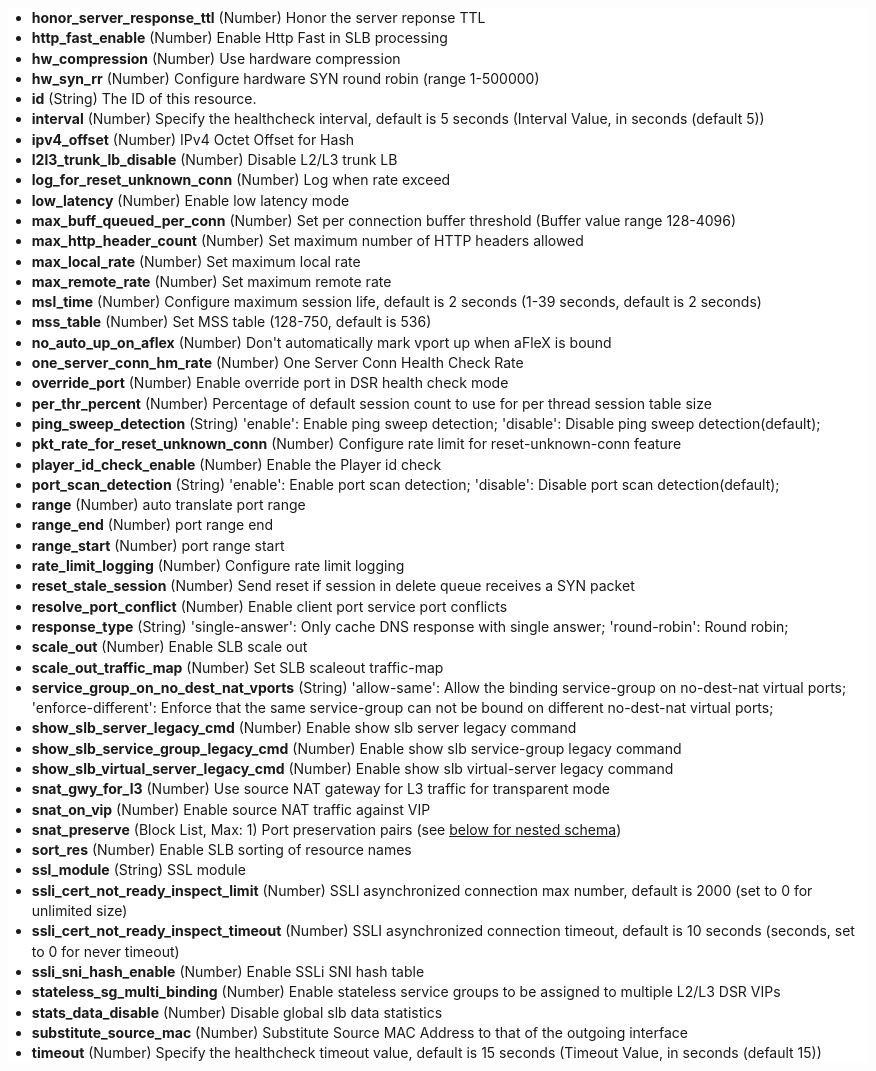 - **honor_server_response_ttl** (Number) Honor the server reponse TTL
- **http_fast_enable** (Number) Enable Http Fast in SLB processing
- **hw_compression** (Number) Use hardware compression
- **hw_syn_rr** (Number) Configure hardware SYN round robin (range 1-500000)
- **id** (String) The ID of this resource.
- **interval** (Number) Specify the healthcheck interval, default is 5 seconds (Interval Value, in seconds (default 5))
- **ipv4_offset** (Number) IPv4 Octet Offset for Hash
- **l2l3_trunk_lb_disable** (Number) Disable L2/L3 trunk LB
- **log_for_reset_unknown_conn** (Number) Log when rate exceed
- **low_latency** (Number) Enable low latency mode
- **max_buff_queued_per_conn** (Number) Set per connection buffer threshold (Buffer value range 128-4096)
- **max_http_header_count** (Number) Set maximum number of HTTP headers allowed
- **max_local_rate** (Number) Set maximum local rate
- **max_remote_rate** (Number) Set maximum remote rate
- **msl_time** (Number) Configure maximum session life, default is 2 seconds (1-39 seconds, default is 2 seconds)
- **mss_table** (Number) Set MSS table (128-750, default is 536)
- **no_auto_up_on_aflex** (Number) Don't automatically mark vport up when aFleX is bound
- **one_server_conn_hm_rate** (Number) One Server Conn Health Check Rate
- **override_port** (Number) Enable override port in DSR health check mode
- **per_thr_percent** (Number) Percentage of default session count to use for per thread session table size
- **ping_sweep_detection** (String) 'enable': Enable ping sweep detection; 'disable': Disable ping sweep detection(default);
- **pkt_rate_for_reset_unknown_conn** (Number) Configure rate limit for reset-unknown-conn feature
- **player_id_check_enable** (Number) Enable the Player id check
- **port_scan_detection** (String) 'enable': Enable port scan detection; 'disable': Disable port scan detection(default);
- **range** (Number) auto translate port range
- **range_end** (Number) port range end
- **range_start** (Number) port range start
- **rate_limit_logging** (Number) Configure rate limit logging
- **reset_stale_session** (Number) Send reset if session in delete queue receives a SYN packet
- **resolve_port_conflict** (Number) Enable client port service port conflicts
- **response_type** (String) 'single-answer': Only cache DNS response with single answer; 'round-robin': Round robin;
- **scale_out** (Number) Enable SLB scale out
- **scale_out_traffic_map** (Number) Set SLB scaleout traffic-map
- **service_group_on_no_dest_nat_vports** (String) 'allow-same': Allow the binding service-group on no-dest-nat virtual ports; 'enforce-different': Enforce that the same service-group can not be bound on different no-dest-nat virtual ports;
- **show_slb_server_legacy_cmd** (Number) Enable show slb server legacy command
- **show_slb_service_group_legacy_cmd** (Number) Enable show slb service-group legacy command
- **show_slb_virtual_server_legacy_cmd** (Number) Enable show slb virtual-server legacy command
- **snat_gwy_for_l3** (Number) Use source NAT gateway for L3 traffic for transparent mode
- **snat_on_vip** (Number) Enable source NAT traffic against VIP
- **snat_preserve** (Block List, Max: 1) Port preservation pairs (see [below for nested schema](#nestedblock--snat_preserve))
- **sort_res** (Number) Enable SLB sorting of resource names
- **ssl_module** (String) SSL module
- **ssli_cert_not_ready_inspect_limit** (Number) SSLI asynchronized connection max number, default is 2000 (set to 0 for unlimited size)
- **ssli_cert_not_ready_inspect_timeout** (Number) SSLI asynchronized connection timeout, default is 10 seconds (seconds, set to 0 for never timeout)
- **ssli_sni_hash_enable** (Number) Enable SSLi SNI hash table
- **stateless_sg_multi_binding** (Number) Enable stateless service groups to be assigned to multiple L2/L3 DSR VIPs
- **stats_data_disable** (Number) Disable global slb data statistics
- **substitute_source_mac** (Number) Substitute Source MAC Address to that of the outgoing interface
- **timeout** (Number) Specify the healthcheck timeout value, default is 15 seconds (Timeout Value, in seconds (default 15))